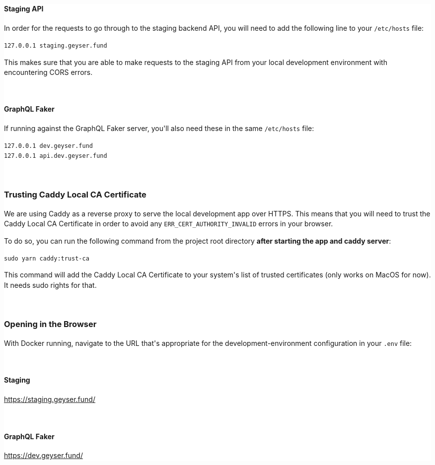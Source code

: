 #### Staging API

In order for the requests to go through to the staging backend API, you will need to add the following line to your `/etc/hosts` file:

```shell
127.0.0.1 staging.geyser.fund
```

This makes sure that you are able to make requests to the staging API from your local development environment with encountering CORS errors.

<br />

#### GraphQL Faker

If running against the GraphQL Faker server, you'll also need these in the same `/etc/hosts` file:

```shell
127.0.0.1 dev.geyser.fund
127.0.0.1 api.dev.geyser.fund
```

<br />

### Trusting Caddy Local CA Certificate

We are using Caddy as a reverse proxy to serve the local development app over HTTPS. This means that you will need to trust the Caddy Local CA Certificate in order to avoid any `ERR_CERT_AUTHORITY_INVALID` errors in your browser.

To do so, you can run the following command from the project root directory **after starting the app and caddy server**:

```shell
sudo yarn caddy:trust-ca
```

This command will add the Caddy Local CA Certificate to your system's list of trusted certificates (only works on MacOS for now). It needs sudo rights for that.

<br />

### Opening in the Browser

With Docker running, navigate to the URL that's appropriate for the development-environment configuration in your `.env` file:

<br />

#### Staging

<https://staging.geyser.fund/>

<br />

#### GraphQL Faker

<https://dev.geyser.fund/>
